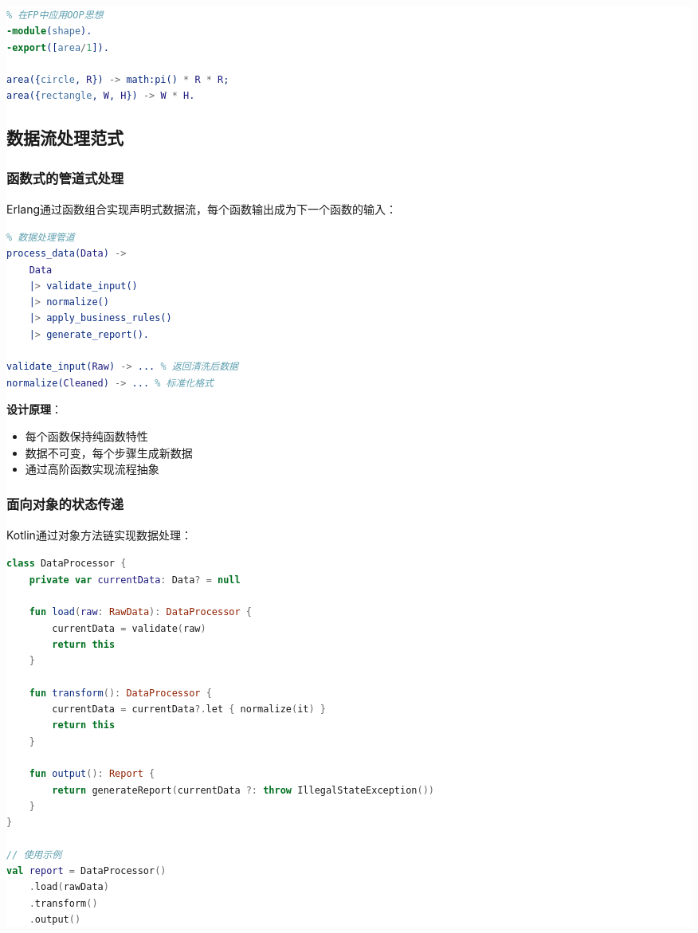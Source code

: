 ```erlang
% 在FP中应用OOP思想
-module(shape).
-export([area/1]).

area({circle, R}) -> math:pi() * R * R;
area({rectangle, W, H}) -> W * H.
```

## 数据流处理范式

### 函数式的管道式处理
Erlang通过函数组合实现声明式数据流，每个函数输出成为下一个函数的输入：

```erlang
% 数据处理管道
process_data(Data) ->
    Data
    |> validate_input()
    |> normalize()
    |> apply_business_rules()
    |> generate_report().

validate_input(Raw) -> ... % 返回清洗后数据
normalize(Cleaned) -> ... % 标准化格式
```

**设计原理**：
- 每个函数保持纯函数特性
- 数据不可变，每个步骤生成新数据
- 通过高阶函数实现流程抽象

### 面向对象的状态传递
Kotlin通过对象方法链实现数据处理：

```kotlin
class DataProcessor {
    private var currentData: Data? = null
    
    fun load(raw: RawData): DataProcessor {
        currentData = validate(raw)
        return this
    }
    
    fun transform(): DataProcessor {
        currentData = currentData?.let { normalize(it) }
        return this
    }
    
    fun output(): Report {
        return generateReport(currentData ?: throw IllegalStateException())
    }
}

// 使用示例
val report = DataProcessor()
    .load(rawData)
    .transform()
    .output()
```

